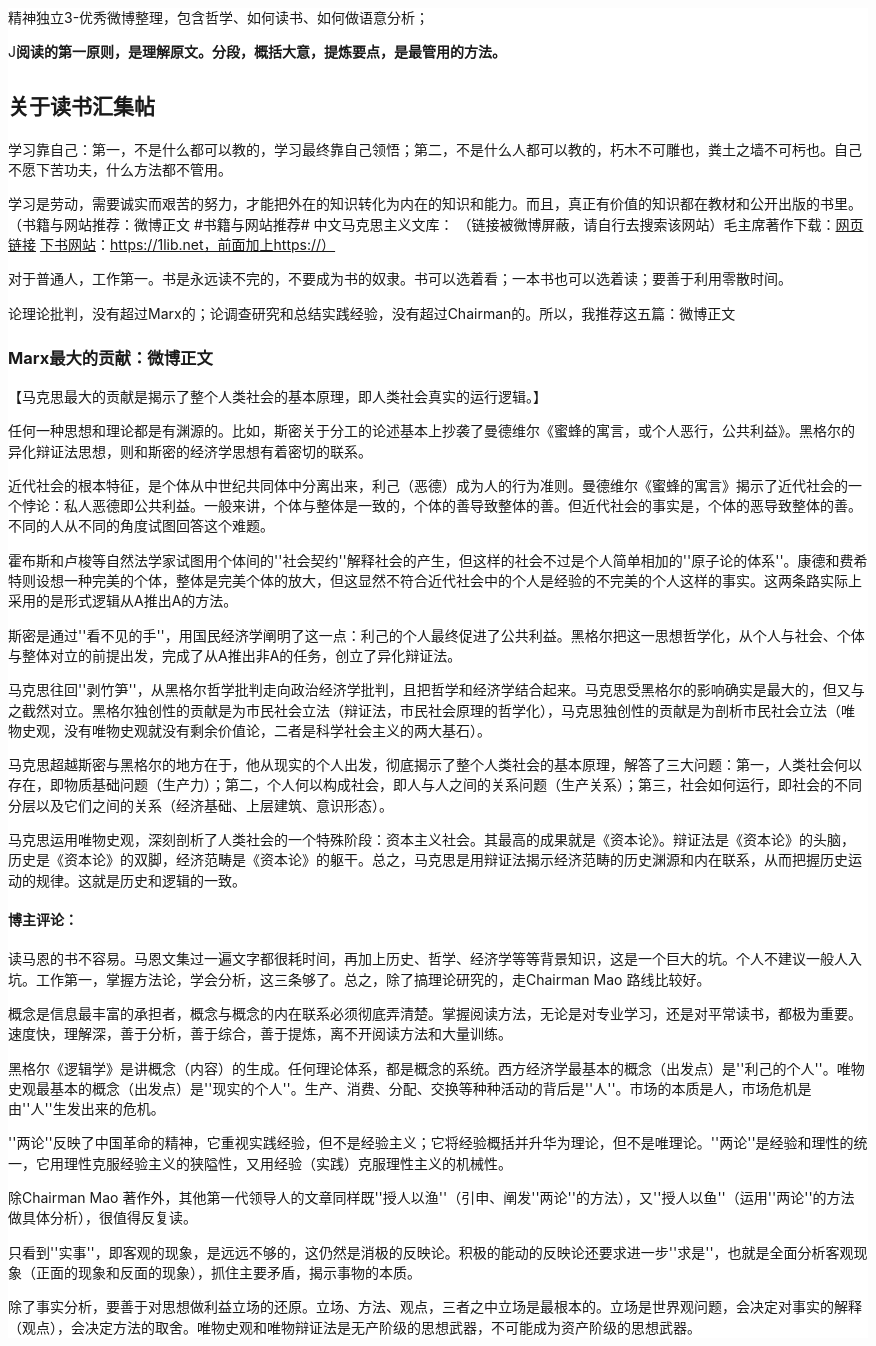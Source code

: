 精神独立3-优秀微博整理，包含哲学、如何读书、如何做语意分析；

J<strong>阅读的第一原则，是理解原文。分段，概括大意，提炼要点，是最管用的方法。</strong>


## 关于读书汇集帖 

学习靠自己：第一，不是什么都可以教的，学习最终靠自己领悟；第二，不是什么人都可以教的，朽木不可雕也，粪土之墙不可杇也。自己不愿下苦功夫，什么方法都不管用。

学习是劳动，需要诚实而艰苦的努力，才能把外在的知识转化为内在的知识和能力。而且，真正有价值的知识都在教材和公开出版的书里。（书籍与网站推荐：微博正文 #书籍与网站推荐# 中文马克思主义文库： （链接被微博屏蔽，请自行去搜索该网站）毛主席著作下载：[网页链接](http://www.mzdbl.cn/maoxuan/index.html) [下书网站](https://1lib.net)：https://1lib.net，前面加上https://）

对于普通人，工作第一。书是永远读不完的，不要成为书的奴隶。书可以选着看；一本书也可以选着读；要善于利用零散时间。

论理论批判，没有超过Marx的；论调查研究和总结实践经验，没有超过Chairman的。所以，我推荐这五篇：微博正文

### Marx最大的贡献：微博正文
【马克思最大的贡献是揭示了整个人类社会的基本原理，即人类社会真实的运行逻辑。】

任何一种思想和理论都是有渊源的。比如，斯密关于分工的论述基本上抄袭了曼德维尔《蜜蜂的寓言，或个人恶行，公共利益》。黑格尔的异化辩证法思想，则和斯密的经济学思想有着密切的联系。

近代社会的根本特征，是个体从中世纪共同体中分离出来，利己（恶德）成为人的行为准则。曼德维尔《蜜蜂的寓言》揭示了近代社会的一个悖论：私人恶德即公共利益。一般来讲，个体与整体是一致的，个体的善导致整体的善。但近代社会的事实是，个体的恶导致整体的善。不同的人从不同的角度试图回答这个难题。

霍布斯和卢梭等自然法学家试图用个体间的''社会契约''解释社会的产生，但这样的社会不过是个人简单相加的''原子论的体系''。康德和费希特则设想一种完美的个体，整体是完美个体的放大，但这显然不符合近代社会中的个人是经验的不完美的个人这样的事实。这两条路实际上采用的是形式逻辑从A推出A的方法。

斯密是通过''看不见的手''，用国民经济学阐明了这一点：利己的个人最终促进了公共利益。黑格尔把这一思想哲学化，从个人与社会、个体与整体对立的前提出发，完成了从A推出非A的任务，创立了异化辩证法。

马克思往回''剥竹笋''，从黑格尔哲学批判走向政治经济学批判，且把哲学和经济学结合起来。马克思受黑格尔的影响确实是最大的，但又与之截然对立。黑格尔独创性的贡献是为市民社会立法（辩证法，市民社会原理的哲学化），马克思独创性的贡献是为剖析市民社会立法（唯物史观，没有唯物史观就没有剩余价值论，二者是科学社会主义的两大基石）。

马克思超越斯密与黑格尔的地方在于，他从现实的个人出发，彻底揭示了整个人类社会的基本原理，解答了三大问题：第一，人类社会何以存在，即物质基础问题（生产力）；第二，个人何以构成社会，即人与人之间的关系问题（生产关系）；第三，社会如何运行，即社会的不同分层以及它们之间的关系（经济基础、上层建筑、意识形态）。

马克思运用唯物史观，深刻剖析了人类社会的一个特殊阶段：资本主义社会。其最高的成果就是《资本论》。辩证法是《资本论》的头脑，历史是《资本论》的双脚，经济范畴是《资本论》的躯干。总之，马克思是用辩证法揭示经济范畴的历史渊源和内在联系，从而把握历史运动的规律。这就是历史和逻辑的一致。



#### 博主评论：

读马恩的书不容易。马恩文集过一遍文字都很耗时间，再加上历史、哲学、经济学等等背景知识，这是一个巨大的坑。个人不建议一般人入坑。工作第一，掌握方法论，学会分析，这三条够了。总之，除了搞理论研究的，走Chairman Mao 路线比较好。

概念是信息最丰富的承担者，概念与概念的内在联系必须彻底弄清楚。掌握阅读方法，无论是对专业学习，还是对平常读书，都极为重要。速度快，理解深，善于分析，善于综合，善于提炼，离不开阅读方法和大量训练。

黑格尔《逻辑学》是讲概念（内容）的生成。任何理论体系，都是概念的系统。西方经济学最基本的概念（出发点）是''利己的个人''。唯物史观最基本的概念（出发点）是''现实的个人''。生产、消费、分配、交换等种种活动的背后是''人''。市场的本质是人，市场危机是由''人''生发出来的危机。

''两论''反映了中国革命的精神，它重视实践经验，但不是经验主义；它将经验概括并升华为理论，但不是唯理论。''两论''是经验和理性的统一，它用理性克服经验主义的狭隘性，又用经验（实践）克服理性主义的机械性。

除Chairman Mao 著作外，其他第一代领导人的文章同样既''授人以渔''（引申、阐发''两论''的方法），又''授人以鱼''（运用''两论''的方法做具体分析），很值得反复读。

只看到''实事''，即客观的现象，是远远不够的，这仍然是消极的反映论。积极的能动的反映论还要求进一步''求是''，也就是全面分析客观现象（正面的现象和反面的现象），抓住主要矛盾，揭示事物的本质。

除了事实分析，要善于对思想做利益立场的还原。立场、方法、观点，三者之中立场是最根本的。立场是世界观问题，会决定对事实的解释（观点），会决定方法的取舍。唯物史观和唯物辩证法是无产阶级的思想武器，不可能成为资产阶级的思想武器。
